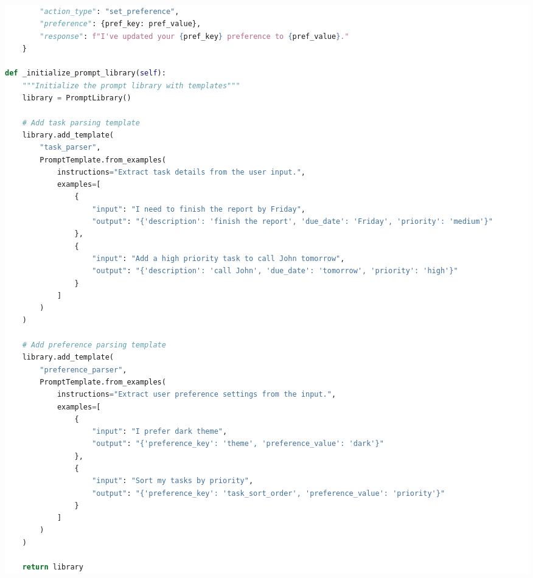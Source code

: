 ```python
        "action_type": "set_preference",
        "preference": {pref_key: pref_value},
        "response": f"I've updated your {pref_key} preference to {pref_value}."
    }

def _initialize_prompt_library(self):
    """Initialize the prompt library with templates"""
    library = PromptLibrary()

    # Add task parsing template
    library.add_template(
        "task_parser",
        PromptTemplate.from_examples(
            instructions="Extract task details from the user input.",
            examples=[
                {
                    "input": "I need to finish the report by Friday",
                    "output": "{'description': 'finish the report', 'due_date': 'Friday', 'priority': 'medium'}"
                },
                {
                    "input": "Add a high priority task to call John tomorrow",
                    "output": "{'description': 'call John', 'due_date': 'tomorrow', 'priority': 'high'}"
                }
            ]
        )
    )

    # Add preference parsing template
    library.add_template(
        "preference_parser",
        PromptTemplate.from_examples(
            instructions="Extract user preference settings from the input.",
            examples=[
                {
                    "input": "I prefer dark theme",
                    "output": "{'preference_key': 'theme', 'preference_value': 'dark'}"
                },
                {
                    "input": "Sort my tasks by priority",
                    "output": "{'preference_key': 'task_sort_order', 'preference_value': 'priority'}"
                }
            ]
        )
    )

    return library
```
